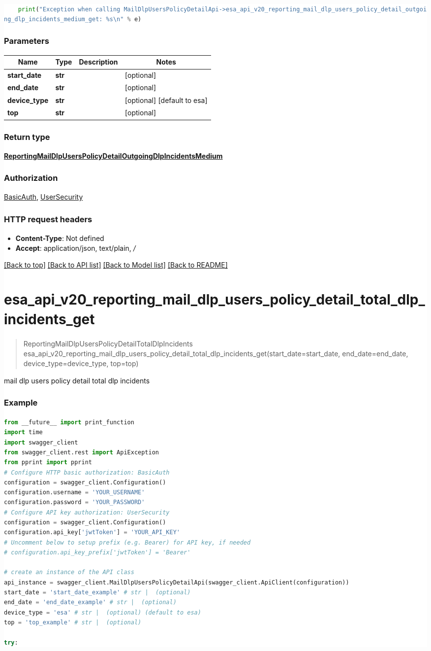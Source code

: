 ```python
    print("Exception when calling MailDlpUsersPolicyDetailApi->esa_api_v20_reporting_mail_dlp_users_policy_detail_outgoing_dlp_incidents_medium_get: %s\n" % e)
```

### Parameters

Name | Type | Description  | Notes
------------- | ------------- | ------------- | -------------
 **start_date** | **str**|  | [optional] 
 **end_date** | **str**|  | [optional] 
 **device_type** | **str**|  | [optional] [default to esa]
 **top** | **str**|  | [optional] 

### Return type

[**ReportingMailDlpUsersPolicyDetailOutgoingDlpIncidentsMedium**](ReportingMailDlpUsersPolicyDetailOutgoingDlpIncidentsMedium.md)

### Authorization

[BasicAuth](../README.md#BasicAuth), [UserSecurity](../README.md#UserSecurity)

### HTTP request headers

 - **Content-Type**: Not defined
 - **Accept**: application/json, text/plain, */*

[[Back to top]](#) [[Back to API list]](../README.md#documentation-for-api-endpoints) [[Back to Model list]](../README.md#documentation-for-models) [[Back to README]](../README.md)

# **esa_api_v20_reporting_mail_dlp_users_policy_detail_total_dlp_incidents_get**
> ReportingMailDlpUsersPolicyDetailTotalDlpIncidents esa_api_v20_reporting_mail_dlp_users_policy_detail_total_dlp_incidents_get(start_date=start_date, end_date=end_date, device_type=device_type, top=top)

mail dlp users policy detail total dlp incidents

### Example
```python
from __future__ import print_function
import time
import swagger_client
from swagger_client.rest import ApiException
from pprint import pprint
# Configure HTTP basic authorization: BasicAuth
configuration = swagger_client.Configuration()
configuration.username = 'YOUR_USERNAME'
configuration.password = 'YOUR_PASSWORD'
# Configure API key authorization: UserSecurity
configuration = swagger_client.Configuration()
configuration.api_key['jwtToken'] = 'YOUR_API_KEY'
# Uncomment below to setup prefix (e.g. Bearer) for API key, if needed
# configuration.api_key_prefix['jwtToken'] = 'Bearer'

# create an instance of the API class
api_instance = swagger_client.MailDlpUsersPolicyDetailApi(swagger_client.ApiClient(configuration))
start_date = 'start_date_example' # str |  (optional)
end_date = 'end_date_example' # str |  (optional)
device_type = 'esa' # str |  (optional) (default to esa)
top = 'top_example' # str |  (optional)

try:
```